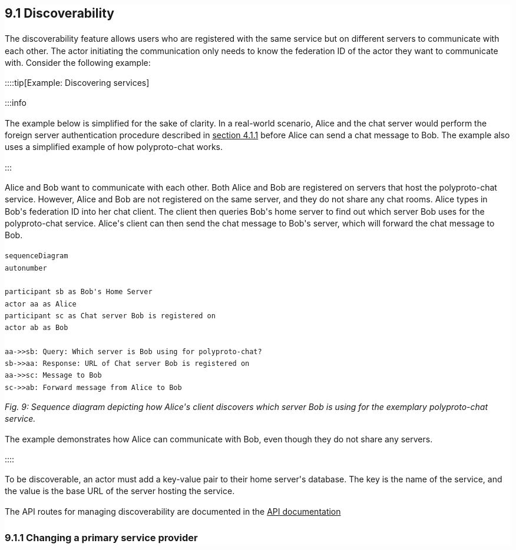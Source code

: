 ## 9.1 Discoverability

The discoverability feature allows users who are registered with the same service but on different
servers to communicate with each other. The actor initiating the communication only needs to know
the federation ID of the actor they want to communicate with. Consider the following example:

::::tip[Example: Discovering services]

:::info

The example below is simplified for the sake of clarity. In a real-world scenario, Alice and the
chat server would perform the foreign server authentication procedure described in
[section 4.1.1](#411-authenticating-on-a-foreign-server) before Alice can send a chat message to
Bob. The example also uses a simplified example of how polyproto-chat works.

:::

Alice and Bob want to communicate with each other. Both Alice and Bob are registered on servers that
host the polyproto-chat service. However, Alice and Bob are not registered on the same server, and
they do not share any chat rooms. Alice types in Bob's federation ID into her chat client. The
client then queries Bob's home server to find out which server Bob uses for the polyproto-chat
service. Alice's client can then send the chat message to Bob's server, which will forward the chat
message to Bob.

```mermaid
sequenceDiagram
autonumber

participant sb as Bob's Home Server
actor aa as Alice
participant sc as Chat server Bob is registered on
actor ab as Bob

aa->>sb: Query: Which server is Bob using for polyproto-chat?
sb->>aa: Response: URL of Chat server Bob is registered on
aa->>sc: Message to Bob
sc->>ab: Forward message from Alice to Bob
```

_Fig. 9: Sequence diagram depicting how Alice's client discovers which server Bob is using for the
exemplary polyproto-chat service._

The example demonstrates how Alice can communicate with Bob, even though they do not share any
servers.

::::

To be discoverable, an actor must add a key-value pair to their home server's database. The key is
the name of the service, and the value is the base URL of the server hosting the service.

The API routes for managing discoverability are documented in the
[API documentation](https://apidocs.polyproto.org)

### 9.1.1 Changing a primary service provider
